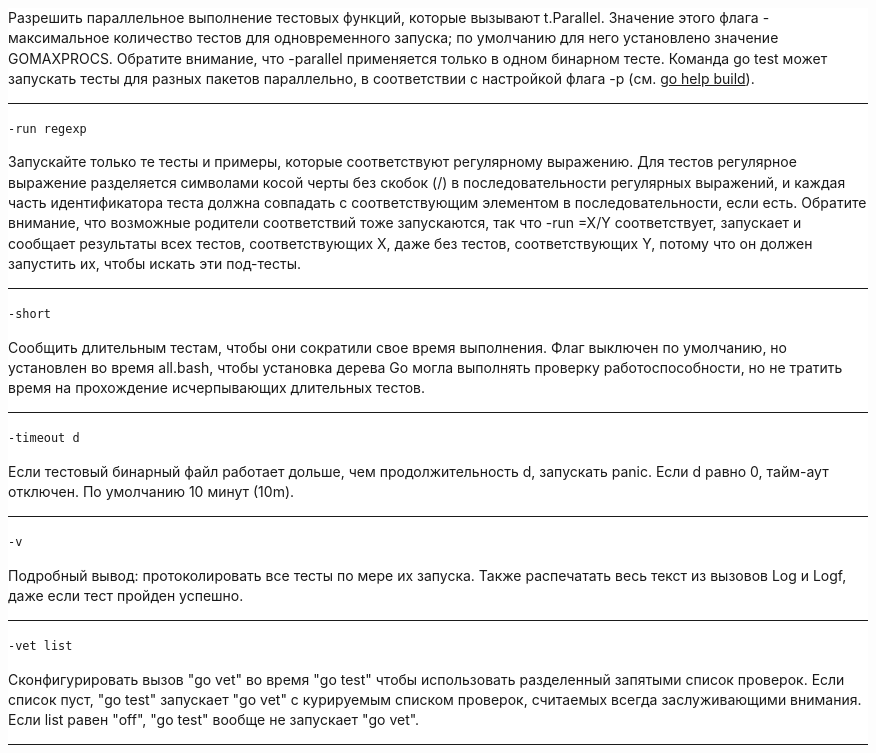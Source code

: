 Разрешить параллельное выполнение тестовых функций, которые вызывают t.Parallel. Значение этого флага \- максимальное количество тестов для одновременного запуска; по умолчанию для него установлено значение GOMAXPROCS. Обратите внимание, что \-parallel применяется только в одном бинарном тесте. Команда go test может запускать тесты для разных пакетов параллельно, в соответствии с настройкой флага \-p (см. [go help build](https://golang-blog.blogspot.com/2019/06/go-commands-go-build.html)).

---

```
-run regexp

```

Запускайте только те тесты и примеры, которые соответствуют регулярному выражению. Для тестов регулярное выражение разделяется символами косой черты без скобок (/) в последовательности регулярных выражений, и каждая часть идентификатора теста должна совпадать с соответствующим элементом в последовательности, если есть. Обратите внимание, что возможные родители соответствий тоже запускаются, так что \-run =X/Y соответствует, запускает и сообщает результаты всех тестов, соответствующих X, даже без тестов, соответствующих Y, потому что он должен запустить их, чтобы искать эти под\-тесты.

---

```
-short

```

Сообщить длительным тестам, чтобы они сократили свое время выполнения. Флаг выключен по умолчанию, но установлен во время all.bash, чтобы установка дерева Go могла выполнять проверку работоспособности, но не тратить время на прохождение исчерпывающих длительных тестов.

---

```
-timeout d

```

Если тестовый бинарный файл работает дольше, чем продолжительность d, запускать panic. Если d равно 0, тайм\-аут отключен. По умолчанию 10 минут (10m).

---

```
-v

```

Подробный вывод: протоколировать все тесты по мере их запуска. Также распечатать весь текст из вызовов Log и Logf, даже если тест пройден успешно.

---

```
-vet list

```

Сконфигурировать вызов "go vet" во время "go test" чтобы использовать разделенный запятыми список проверок. Если список пуст, "go test" запускает "go vet" с курируемым списком проверок, считаемых всегда заслуживающими внимания. Если list равен "off", "go test" вообще не запускает "go vet".

---